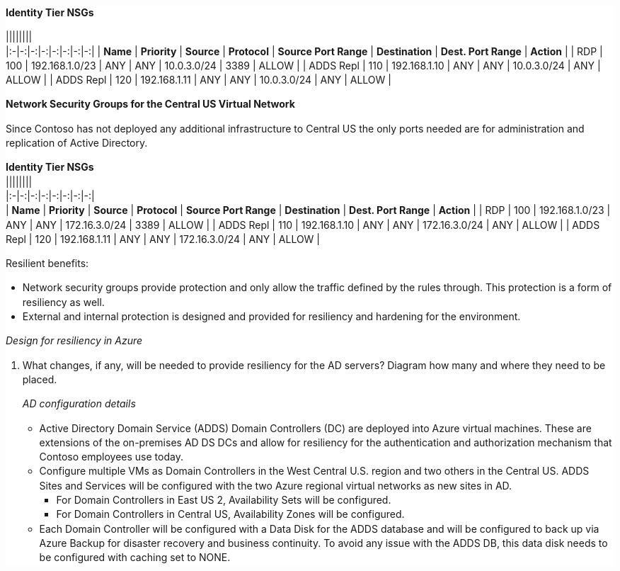 **Identity Tier NSGs**

||||||||    
|:-|-:|-:|-:|-:|-:|-:|-:|
| **Name** | **Priority** | **Source** | **Protocol** | **Source Port Range** | **Destination** | **Dest. Port Range** | **Action** |
|  RDP           |       100          |  192.168.1.0/23 |  ANY          |  ANY                   |  10.0.3.0/24     |  3389                 |  ALLOW    |
|  ADDS Repl     |       110          |  192.168.1.10   |  ANY          |  ANY                   |  10.0.3.0/24     |  ANY                  |  ALLOW    |
|  ADDS Repl     |       120          |  192.168.1.11   |  ANY          |  ANY                   |  10.0.3.0/24     |  ANY                  |  ALLOW    |

**Network Security Groups for the Central US Virtual Network**

Since Contoso has not deployed any additional infrastructure to Central US the only ports needed are for administration and replication of Active Directory.

**Identity Tier NSGs**       
||||||||    
|:-|-:|-:|-:|-:|-:|-:|-:|                                                                                                        
| **Name** | **Priority** | **Source** | **Protocol** | **Source Port Range** | **Destination** | **Dest. Port Range** | **Action** |
|  RDP           |       100          |  192.168.1.0/23 |  ANY           | ANY                   |  172.16.3.0/24   |  3389         |          ALLOW    |
|  ADDS Repl     |       110          |  192.168.1.10   |  ANY           | ANY                  |   172.16.3.0/24   |  ANY          |          ALLOW    |
|  ADDS Repl     |       120          |  192.168.1.11   |  ANY           | ANY                  |   172.16.3.0/24   |  ANY          |          ALLOW    |

Resilient benefits:

-   Network security groups provide protection and only allow the traffic defined by the rules through. This protection is a form of resiliency as well.
-   External and internal protection is designed and provided for resiliency and hardening for the environment.

*Design for resiliency in Azure*

1.  What changes, if any, will be needed to provide resiliency for the AD servers? Diagram how many and where they need to be placed.

    *AD configuration details*

    -   Active Directory Domain Service (ADDS) Domain Controllers (DC) are deployed into Azure virtual machines. These are extensions of the on-premises AD DS DCs and allow for resiliency for the authentication and authorization mechanism that Contoso employees use today.
    -  Configure multiple VMs as Domain Controllers in the West Central U.S. region and two others in the Central US. ADDS Sites and Services will be configured with the two Azure regional virtual networks as new sites in AD.
        -  For Domain Controllers in East US 2, Availability Sets will be configured.
        -  For Domain Controllers in Central US, Availability Zones will be configured.
    -   Each Domain Controller will be configured with a Data Disk for the ADDS database and will be configured to back up via Azure Backup for disaster recovery and business continuity. To avoid any issue with the ADDS DB, this data disk needs to be configured with caching set to NONE.
